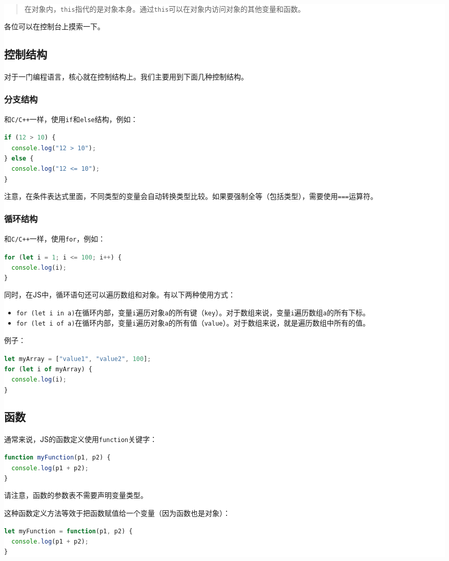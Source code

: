 > 在对象内，`this`指代的是对象本身。通过`this`可以在对象内访问对象的其他变量和函数。

各位可以在控制台上摸索一下。

## 控制结构

对于一门编程语言，核心就在控制结构上。我们主要用到下面几种控制结构。

### 分支结构

和`C/C++`一样，使用`if`和`else`结构，例如：
```js
if (12 > 10) {
  console.log("12 > 10");
} else {
  console.log("12 <= 10");
}
```
注意，在条件表达式里面，不同类型的变量会自动转换类型比较。如果要强制全等（包括类型），需要使用`===`运算符。

### 循环结构

和`C/C++`一样，使用`for`，例如：
```js
for (let i = 1; i <= 100; i++) {
  console.log(i);
}
```
同时，在JS中，循环语句还可以遍历数组和对象。有以下两种使用方式：
- `for (let i in a)`在循环内部，变量`i`遍历对象`a`的所有键（`key`）。对于数组来说，变量`i`遍历数组`a`的所有下标。
- `for (let i of a)`在循环内部，变量`i`遍历对象`a`的所有值（`value`）。对于数组来说，就是遍历数组中所有的值。

例子：
```js
let myArray = ["value1", "value2", 100];
for (let i of myArray) {
  console.log(i);
}
```

## 函数

通常来说，JS的函数定义使用`function`关键字：
```js
function myFunction(p1, p2) {
  console.log(p1 + p2);
}
```
请注意，函数的参数表不需要声明变量类型。

这种函数定义方法等效于把函数赋值给一个变量（因为函数也是对象）：
```js
let myFunction = function(p1, p2) {
  console.log(p1 + p2);
}
```
